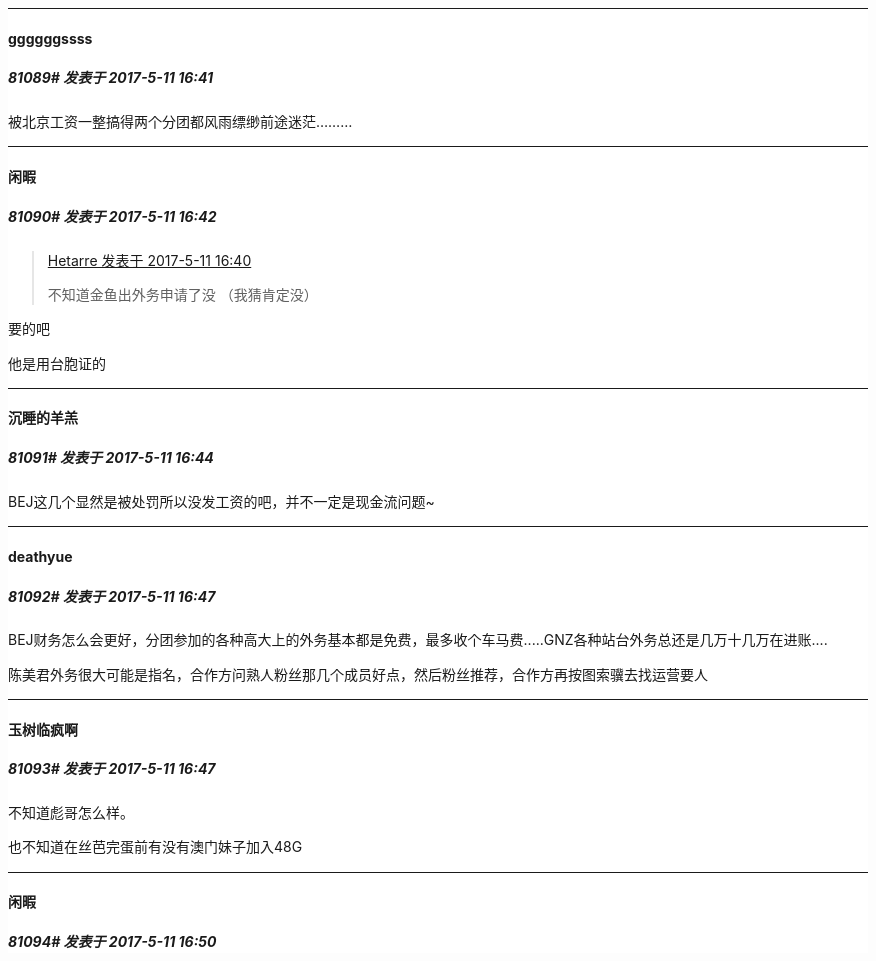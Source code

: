 
-----

####  ggggggssss  
##### 81089#       发表于 2017-5-11 16:41


被北京工资一整搞得两个分团都风雨缥缈前途迷茫………


-----

####  闲暇  
##### 81090#       发表于 2017-5-11 16:42


<blockquote><a href="httphttps://bbs.saraba1st.com/2b/forum.php?mod=redirect&amp;goto=findpost&amp;pid=35919689&amp;ptid=1105387" target="_blank">Hetarre 发表于 2017-5-11 16:40</a>

不知道金鱼出外务申请了没 （我猜肯定没）</blockquote>
要的吧

他是用台胞证的


-----

####  沉睡的羊羔  
##### 81091#       发表于 2017-5-11 16:44


BEJ这几个显然是被处罚所以没发工资的吧，并不一定是现金流问题~


-----

####  deathyue  
##### 81092#       发表于 2017-5-11 16:47


BEJ财务怎么会更好，分团参加的各种高大上的外务基本都是免费，最多收个车马费.....GNZ各种站台外务总还是几万十几万在进账....


陈美君外务很大可能是指名，合作方问熟人粉丝那几个成员好点，然后粉丝推荐，合作方再按图索骥去找运营要人


-----

####  玉树临疯啊  
##### 81093#       发表于 2017-5-11 16:47


不知道彪哥怎么样。

也不知道在丝芭完蛋前有没有澳门妹子加入48G


-----

####  闲暇  
##### 81094#       发表于 2017-5-11 16:50
